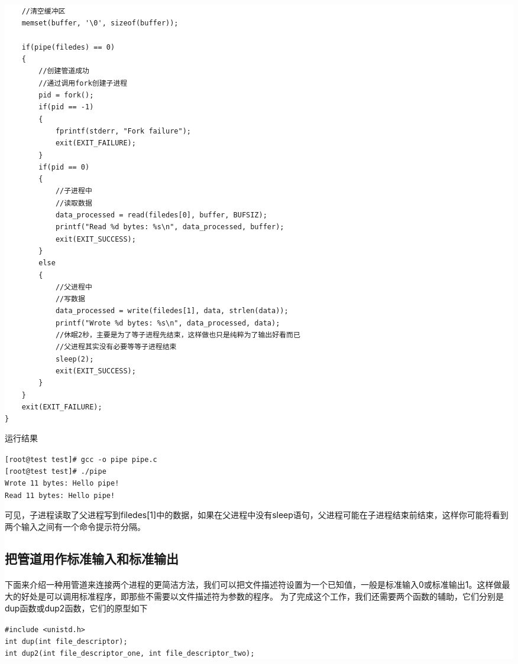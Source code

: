 ```
    //清空缓冲区
    memset(buffer, '\0', sizeof(buffer));

    if(pipe(filedes) == 0)
    {
        //创建管道成功
        //通过调用fork创建子进程
        pid = fork();
        if(pid == -1)
        {
            fprintf(stderr, "Fork failure");
            exit(EXIT_FAILURE);
        }
        if(pid == 0)
        {
            //子进程中
            //读取数据
            data_processed = read(filedes[0], buffer, BUFSIZ);
            printf("Read %d bytes: %s\n", data_processed, buffer);
            exit(EXIT_SUCCESS);
        }
        else
        {
            //父进程中
            //写数据
            data_processed = write(filedes[1], data, strlen(data));
            printf("Wrote %d bytes: %s\n", data_processed, data);
            //休眠2秒，主要是为了等子进程先结束，这样做也只是纯粹为了输出好看而已
            //父进程其实没有必要等等子进程结束
            sleep(2);
            exit(EXIT_SUCCESS);
        }
    }
    exit(EXIT_FAILURE);
}
```

运行结果
```
[root@test test]# gcc -o pipe pipe.c   
[root@test test]# ./pipe                 
Wrote 11 bytes: Hello pipe!
Read 11 bytes: Hello pipe!
```
可见，子进程读取了父进程写到filedes[1]中的数据，如果在父进程中没有sleep语句，父进程可能在子进程结束前结束，这样你可能将看到两个输入之间有一个命令提示符分隔。

## 把管道用作标准输入和标准输出
下面来介绍一种用管道来连接两个进程的更简洁方法，我们可以把文件描述符设置为一个已知值，一般是标准输入0或标准输出1。这样做最大的好处是可以调用标准程序，即那些不需要以文件描述符为参数的程序。
为了完成这个工作，我们还需要两个函数的辅助，它们分别是dup函数或dup2函数，它们的原型如下

```
#include <unistd.h>  
int dup(int file_descriptor);  
int dup2(int file_descriptor_one, int file_descriptor_two);  
```
